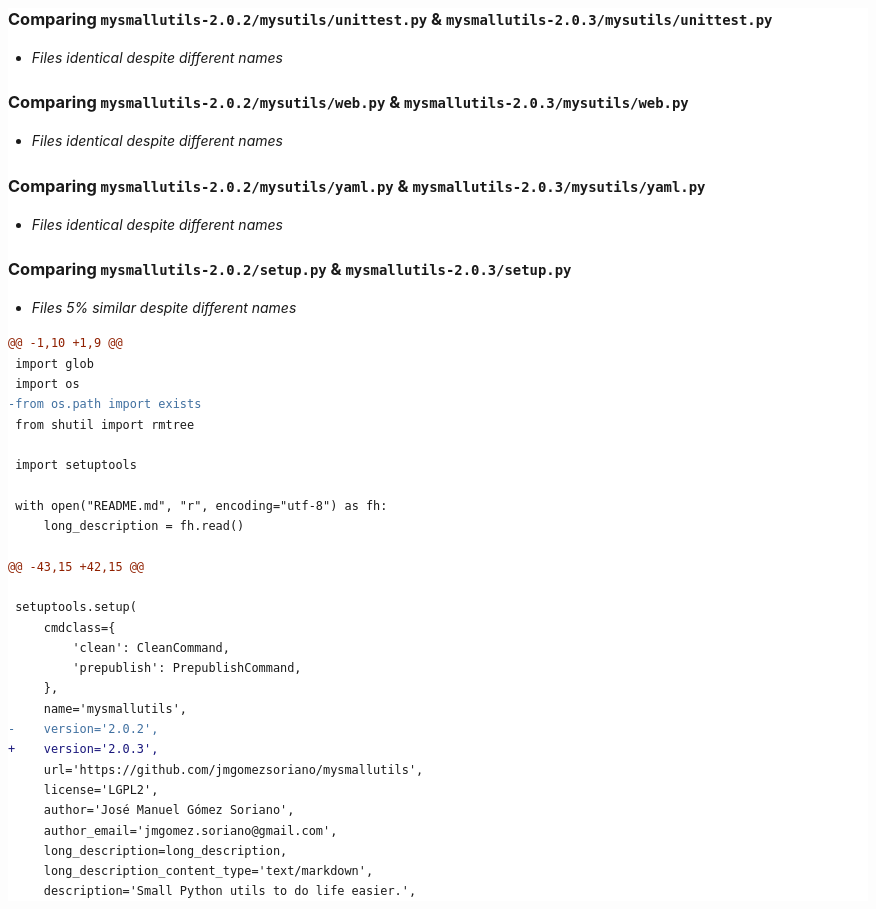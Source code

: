 ### Comparing `mysmallutils-2.0.2/mysutils/unittest.py` & `mysmallutils-2.0.3/mysutils/unittest.py`

 * *Files identical despite different names*

### Comparing `mysmallutils-2.0.2/mysutils/web.py` & `mysmallutils-2.0.3/mysutils/web.py`

 * *Files identical despite different names*

### Comparing `mysmallutils-2.0.2/mysutils/yaml.py` & `mysmallutils-2.0.3/mysutils/yaml.py`

 * *Files identical despite different names*

### Comparing `mysmallutils-2.0.2/setup.py` & `mysmallutils-2.0.3/setup.py`

 * *Files 5% similar despite different names*

```diff
@@ -1,10 +1,9 @@
 import glob
 import os
-from os.path import exists
 from shutil import rmtree
 
 import setuptools
 
 with open("README.md", "r", encoding="utf-8") as fh:
     long_description = fh.read()
 
@@ -43,15 +42,15 @@
 
 setuptools.setup(
     cmdclass={
         'clean': CleanCommand,
         'prepublish': PrepublishCommand,
     },
     name='mysmallutils',
-    version='2.0.2',
+    version='2.0.3',
     url='https://github.com/jmgomezsoriano/mysmallutils',
     license='LGPL2',
     author='José Manuel Gómez Soriano',
     author_email='jmgomez.soriano@gmail.com',
     long_description=long_description,
     long_description_content_type='text/markdown',
     description='Small Python utils to do life easier.',
```

